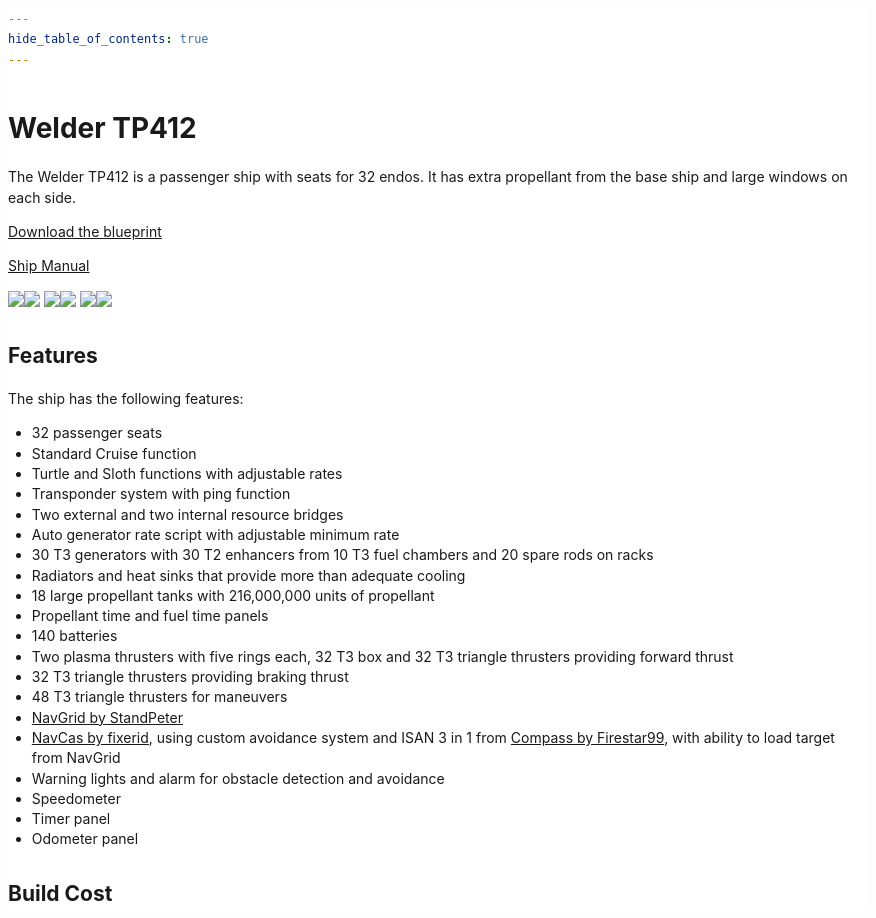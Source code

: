 ```yaml
---
hide_table_of_contents: true
---
```


# Welder TP412

The Welder TP412 is a passenger ship with seats for 32 endos.
It has extra propellant from the base ship and large windows on each side.

[Download the blueprint](https://github.com/ego-tech/starbase-ship-welder/raw/main/blueprints/ships/tp412/welder_tp412.fbe)

[Ship Manual](../docs/flying)

<img src="../photos/tp412/20220713151817_1.jpg" width="600" /><img src="../photos/tp412/20220713151827_1.jpg" width="600" />
<img src="../photos/tp412/20220713151843_1.jpg" width="600" /><img src="../photos/tp412/20220713151859_1.jpg" width="600" />
<img src="../photos/tp412/20220713151916_1.jpg" width="600" /><img src="../photos/tp412/20220713151926_1.jpg" width="600" />

## Features

The ship has the following features:

- 32 passenger seats
- Standard Cruise function
- Turtle and Sloth functions with adjustable rates
- Transponder system with ping function
- Two external and two internal resource bridges
- Auto generator rate script with adjustable minimum rate
- 30 T3 generators with 30 T2 enhancers from 10 T3 fuel chambers and 20 spare rods on racks
- Radiators and heat sinks that provide more than adequate cooling
- 18 large propellant tanks with 216,000,000 units of propellant
- Propellant time and fuel time panels
- 140 batteries
- Two plasma thrusters with five rings each, 32 T3 box and 32 T3 triangle thrusters providing forward thrust
- 32 T3 triangle thrusters providing braking thrust
- 48 T3 triangle thrusters for maneuvers
- [NavGrid by StandPeter](https://github.com/pcbennion/starbase-navgrid)
- [NavCas by fixerid](https://github.com/fixerid/sb-projects/tree/main/NavCas), using custom avoidance system and ISAN 3 in 1 from [Compass by Firestar99](https://gitlab.com/Firestar99/yolol/-/blob/master/src/compass/README.md), with ability to load target from NavGrid
- Warning lights and alarm for obstacle detection and avoidance
- Speedometer
- Timer panel
- Odometer panel

## Build Cost
